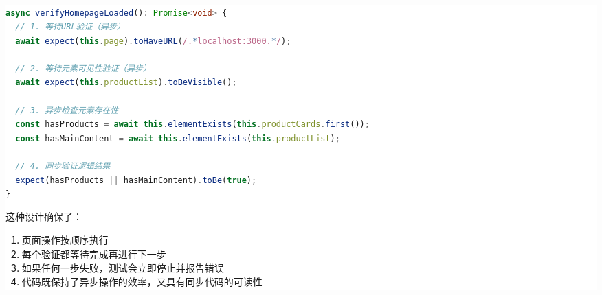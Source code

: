 ```typescript
async verifyHomepageLoaded(): Promise<void> {
  // 1. 等待URL验证（异步）
  await expect(this.page).toHaveURL(/.*localhost:3000.*/);
  
  // 2. 等待元素可见性验证（异步）
  await expect(this.productList).toBeVisible();
  
  // 3. 异步检查元素存在性
  const hasProducts = await this.elementExists(this.productCards.first());
  const hasMainContent = await this.elementExists(this.productList);
  
  // 4. 同步验证逻辑结果
  expect(hasProducts || hasMainContent).toBe(true);
}
```

这种设计确保了：
1. 页面操作按顺序执行
2. 每个验证都等待完成再进行下一步
3. 如果任何一步失败，测试会立即停止并报告错误
4. 代码既保持了异步操作的效率，又具有同步代码的可读性